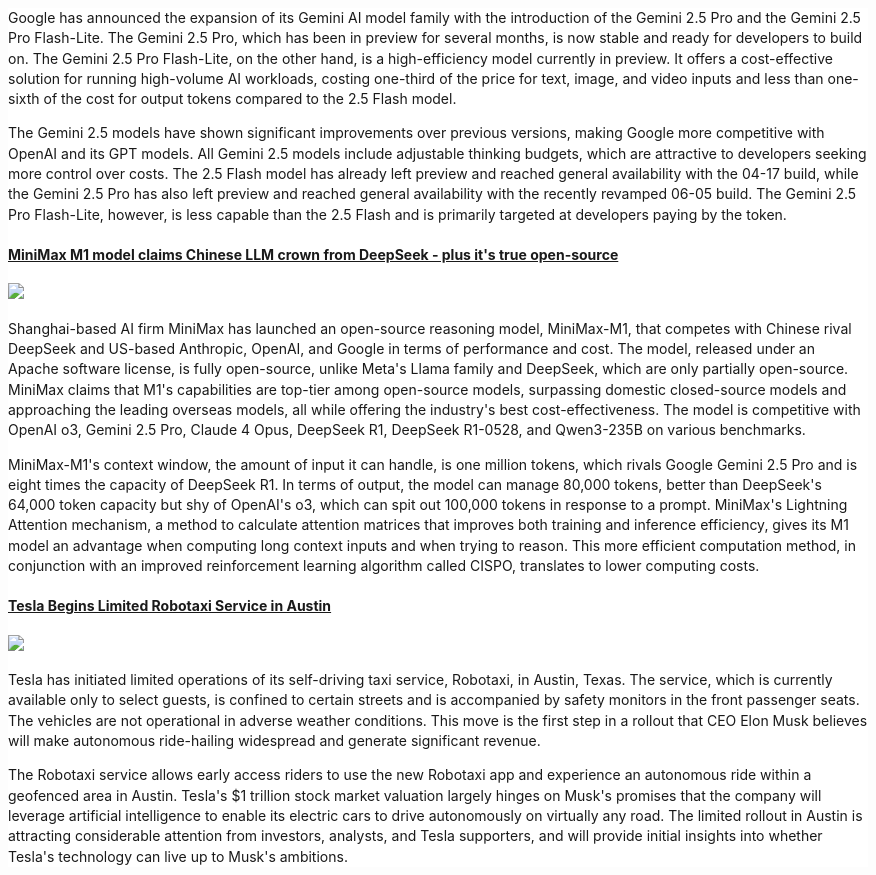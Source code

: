 Google has announced the expansion of its Gemini AI model family with the introduction of the Gemini 2.5 Pro and the Gemini 2.5 Pro Flash-Lite. The Gemini 2.5 Pro, which has been in preview for several months, is now stable and ready for developers to build on. The Gemini 2.5 Pro Flash-Lite, on the other hand, is a high-efficiency model currently in preview. It offers a cost-effective solution for running high-volume AI workloads, costing one-third of the price for text, image, and video inputs and less than one-sixth of the cost for output tokens compared to the 2.5 Flash model.

The Gemini 2.5 models have shown significant improvements over previous versions, making Google more competitive with OpenAI and its GPT models. All Gemini 2.5 models include adjustable thinking budgets, which are attractive to developers seeking more control over costs. The 2.5 Flash model has already left preview and reached general availability with the 04-17 build, while the Gemini 2.5 Pro has also left preview and reached general availability with the recently revamped 06-05 build. The Gemini 2.5 Pro Flash-Lite, however, is less capable than the 2.5 Flash and is primarily targeted at developers paying by the token.

#### [MiniMax M1 model claims Chinese LLM crown from DeepSeek - plus it's true open-source](https://www.theregister.com/2025/06/17/minimax_m1_model_chinese_llm/)
![](https://regmedia.co.uk/2022/06/10/shutterstock_china_dragon.jpg)

Shanghai-based AI firm MiniMax has launched an open-source reasoning model, MiniMax-M1, that competes with Chinese rival DeepSeek and US-based Anthropic, OpenAI, and Google in terms of performance and cost. The model, released under an Apache software license, is fully open-source, unlike Meta's Llama family and DeepSeek, which are only partially open-source. MiniMax claims that M1's capabilities are top-tier among open-source models, surpassing domestic closed-source models and approaching the leading overseas models, all while offering the industry's best cost-effectiveness. The model is competitive with OpenAI o3, Gemini 2.5 Pro, Claude 4 Opus, DeepSeek R1, DeepSeek R1-0528, and Qwen3-235B on various benchmarks.

MiniMax-M1's context window, the amount of input it can handle, is one million tokens, which rivals Google Gemini 2.5 Pro and is eight times the capacity of DeepSeek R1. In terms of output, the model can manage 80,000 tokens, better than DeepSeek's 64,000 token capacity but shy of OpenAI's o3, which can spit out 100,000 tokens in response to a prompt. MiniMax's Lightning Attention mechanism, a method to calculate attention matrices that improves both training and inference efficiency, gives its M1 model an advantage when computing long context inputs and when trying to reason. This more efficient computation method, in conjunction with an improved reinforcement learning algorithm called CISPO, translates to lower computing costs.

#### [Tesla Begins Limited Robotaxi Service in Austin](https://www.nytimes.com/2025/06/22/business/tesla-robotaxi-service-austin.html)
![](https://static01.nyt.com/images/2025/07/22/multimedia/22biz-tesla-robotaxi-hjpl/22biz-tesla-robotaxi-hjpl-facebookJumbo.jpg)

Tesla has initiated limited operations of its self-driving taxi service, Robotaxi, in Austin, Texas. The service, which is currently available only to select guests, is confined to certain streets and is accompanied by safety monitors in the front passenger seats. The vehicles are not operational in adverse weather conditions. This move is the first step in a rollout that CEO Elon Musk believes will make autonomous ride-hailing widespread and generate significant revenue.

The Robotaxi service allows early access riders to use the new Robotaxi app and experience an autonomous ride within a geofenced area in Austin. Tesla's $1 trillion stock market valuation largely hinges on Musk's promises that the company will leverage artificial intelligence to enable its electric cars to drive autonomously on virtually any road. The limited rollout in Austin is attracting considerable attention from investors, analysts, and Tesla supporters, and will provide initial insights into whether Tesla's technology can live up to Musk's ambitions.
